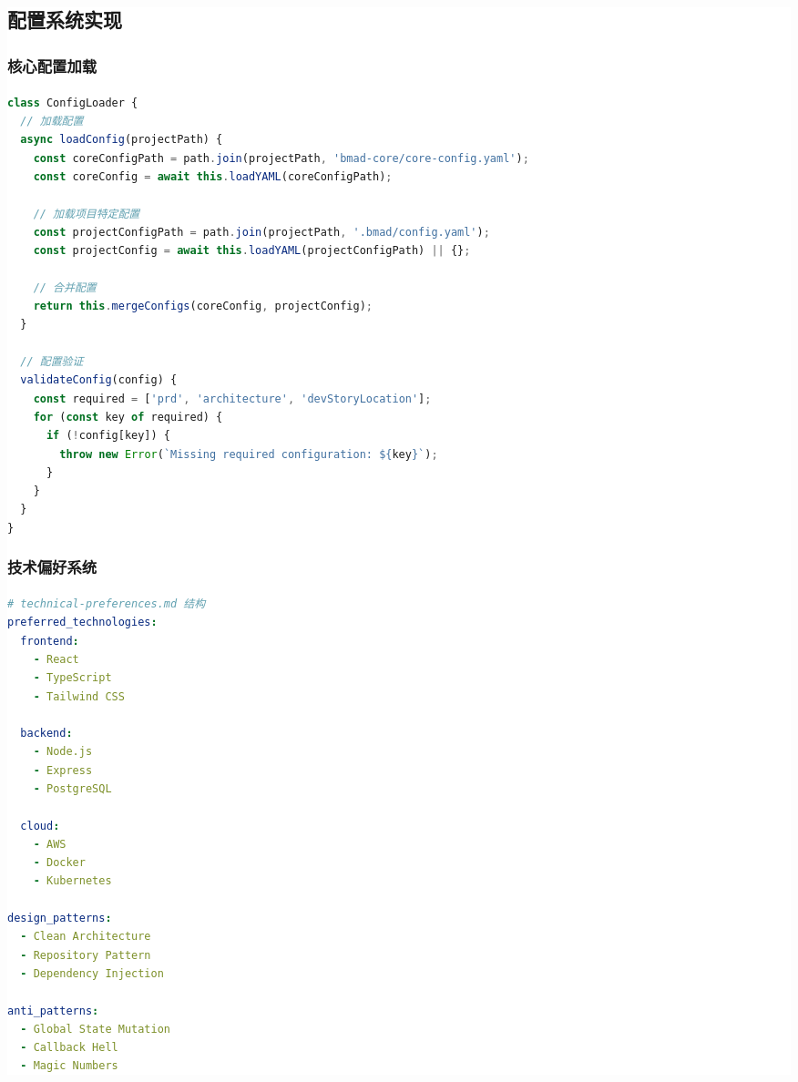## 配置系统实现

### 核心配置加载

```javascript
class ConfigLoader {
  // 加载配置
  async loadConfig(projectPath) {
    const coreConfigPath = path.join(projectPath, 'bmad-core/core-config.yaml');
    const coreConfig = await this.loadYAML(coreConfigPath);
    
    // 加载项目特定配置
    const projectConfigPath = path.join(projectPath, '.bmad/config.yaml');
    const projectConfig = await this.loadYAML(projectConfigPath) || {};
    
    // 合并配置
    return this.mergeConfigs(coreConfig, projectConfig);
  }
  
  // 配置验证
  validateConfig(config) {
    const required = ['prd', 'architecture', 'devStoryLocation'];
    for (const key of required) {
      if (!config[key]) {
        throw new Error(`Missing required configuration: ${key}`);
      }
    }
  }
}
```

### 技术偏好系统

```yaml
# technical-preferences.md 结构
preferred_technologies:
  frontend:
    - React
    - TypeScript
    - Tailwind CSS
    
  backend:
    - Node.js
    - Express
    - PostgreSQL
    
  cloud:
    - AWS
    - Docker
    - Kubernetes

design_patterns:
  - Clean Architecture
  - Repository Pattern
  - Dependency Injection

anti_patterns:
  - Global State Mutation
  - Callback Hell
  - Magic Numbers
```
